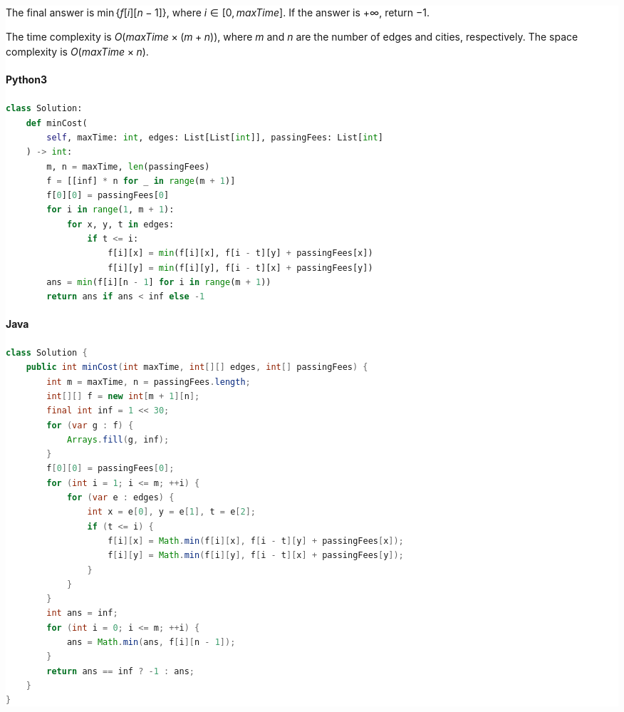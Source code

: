 The final answer is $\min\{f[i][n - 1]\}$, where $i \in [0, \textit{maxTime}]$. If the answer is $+\infty$, return $-1$.

The time complexity is $O(\textit{maxTime} \times (m + n))$, where $m$ and $n$ are the number of edges and cities, respectively. The space complexity is $O(\textit{maxTime} \times n)$.



#### Python3

```python
class Solution:
    def minCost(
        self, maxTime: int, edges: List[List[int]], passingFees: List[int]
    ) -> int:
        m, n = maxTime, len(passingFees)
        f = [[inf] * n for _ in range(m + 1)]
        f[0][0] = passingFees[0]
        for i in range(1, m + 1):
            for x, y, t in edges:
                if t <= i:
                    f[i][x] = min(f[i][x], f[i - t][y] + passingFees[x])
                    f[i][y] = min(f[i][y], f[i - t][x] + passingFees[y])
        ans = min(f[i][n - 1] for i in range(m + 1))
        return ans if ans < inf else -1
```

#### Java

```java
class Solution {
    public int minCost(int maxTime, int[][] edges, int[] passingFees) {
        int m = maxTime, n = passingFees.length;
        int[][] f = new int[m + 1][n];
        final int inf = 1 << 30;
        for (var g : f) {
            Arrays.fill(g, inf);
        }
        f[0][0] = passingFees[0];
        for (int i = 1; i <= m; ++i) {
            for (var e : edges) {
                int x = e[0], y = e[1], t = e[2];
                if (t <= i) {
                    f[i][x] = Math.min(f[i][x], f[i - t][y] + passingFees[x]);
                    f[i][y] = Math.min(f[i][y], f[i - t][x] + passingFees[y]);
                }
            }
        }
        int ans = inf;
        for (int i = 0; i <= m; ++i) {
            ans = Math.min(ans, f[i][n - 1]);
        }
        return ans == inf ? -1 : ans;
    }
}
```
